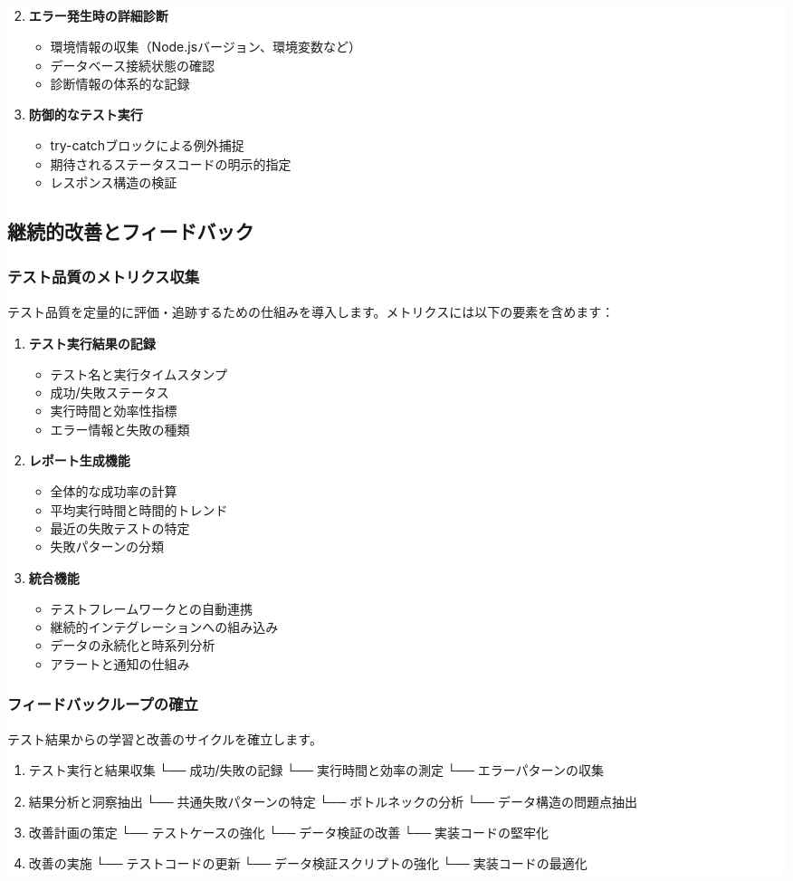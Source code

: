 2. **エラー発生時の詳細診断**
   - 環境情報の収集（Node.jsバージョン、環境変数など）
   - データベース接続状態の確認
   - 診断情報の体系的な記録

3. **防御的なテスト実行**
   - try-catchブロックによる例外捕捉
   - 期待されるステータスコードの明示的指定
   - レスポンス構造の検証

## 継続的改善とフィードバック

### テスト品質のメトリクス収集

テスト品質を定量的に評価・追跡するための仕組みを導入します。メトリクスには以下の要素を含めます：

1. **テスト実行結果の記録**
   - テスト名と実行タイムスタンプ
   - 成功/失敗ステータス
   - 実行時間と効率性指標
   - エラー情報と失敗の種類

2. **レポート生成機能**
   - 全体的な成功率の計算
   - 平均実行時間と時間的トレンド
   - 最近の失敗テストの特定
   - 失敗パターンの分類

3. **統合機能**
   - テストフレームワークとの自動連携
   - 継続的インテグレーションへの組み込み
   - データの永続化と時系列分析
   - アラートと通知の仕組み

### フィードバックループの確立

テスト結果からの学習と改善のサイクルを確立します。

1. テスト実行と結果収集
   └── 成功/失敗の記録
   └── 実行時間と効率の測定
   └── エラーパターンの収集

2. 結果分析と洞察抽出
   └── 共通失敗パターンの特定
   └── ボトルネックの分析
   └── データ構造の問題点抽出

3. 改善計画の策定
   └── テストケースの強化
   └── データ検証の改善
   └── 実装コードの堅牢化

4. 改善の実施
   └── テストコードの更新
   └── データ検証スクリプトの強化
   └── 実装コードの最適化
